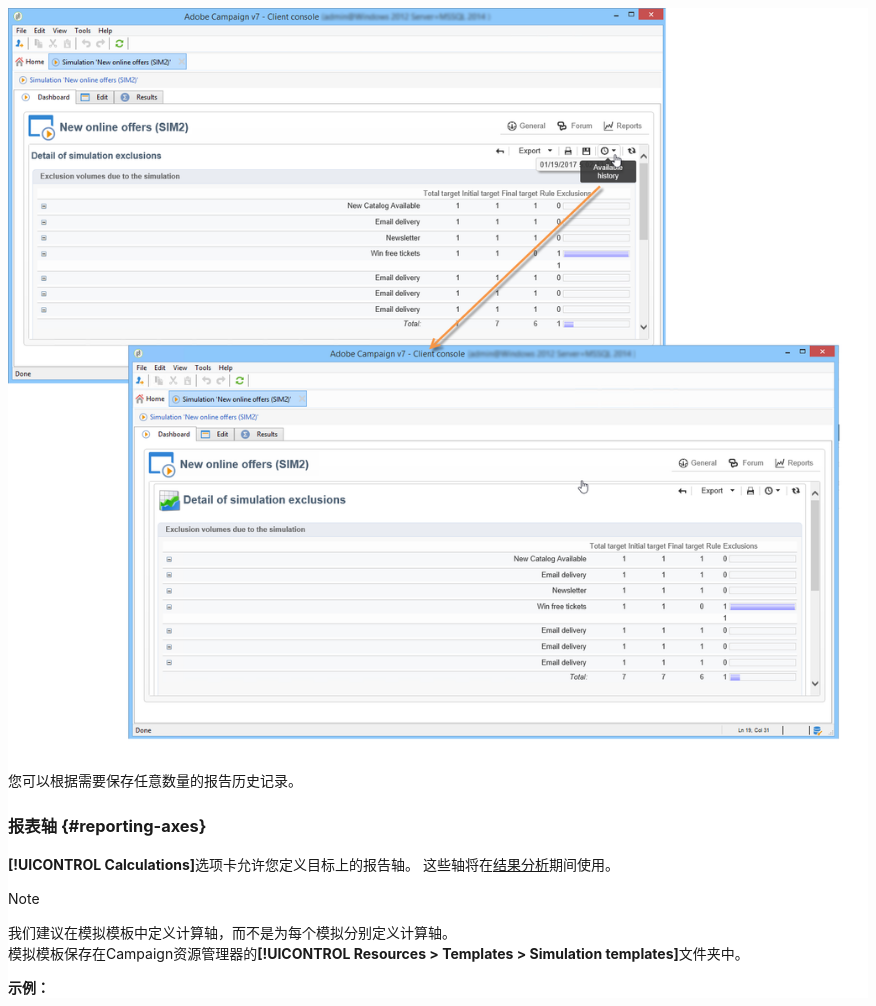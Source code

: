    ![](assets/campaign_opt_reporting_edit_hist.png)

   您可以根据需要保存任意数量的报告历史记录。

### 报表轴 {#reporting-axes}

**[!UICONTROL Calculations]**&#x200B;选项卡允许您定义目标上的报告轴。 这些轴将在[结果分析](#explore-results)期间使用。

>[!NOTE]
>
>我们建议在模拟模板中定义计算轴，而不是为每个模拟分别定义计算轴。\
>模拟模板保存在Campaign资源管理器的&#x200B;**[!UICONTROL Resources > Templates > Simulation templates]**&#x200B;文件夹中。

**示例：**
